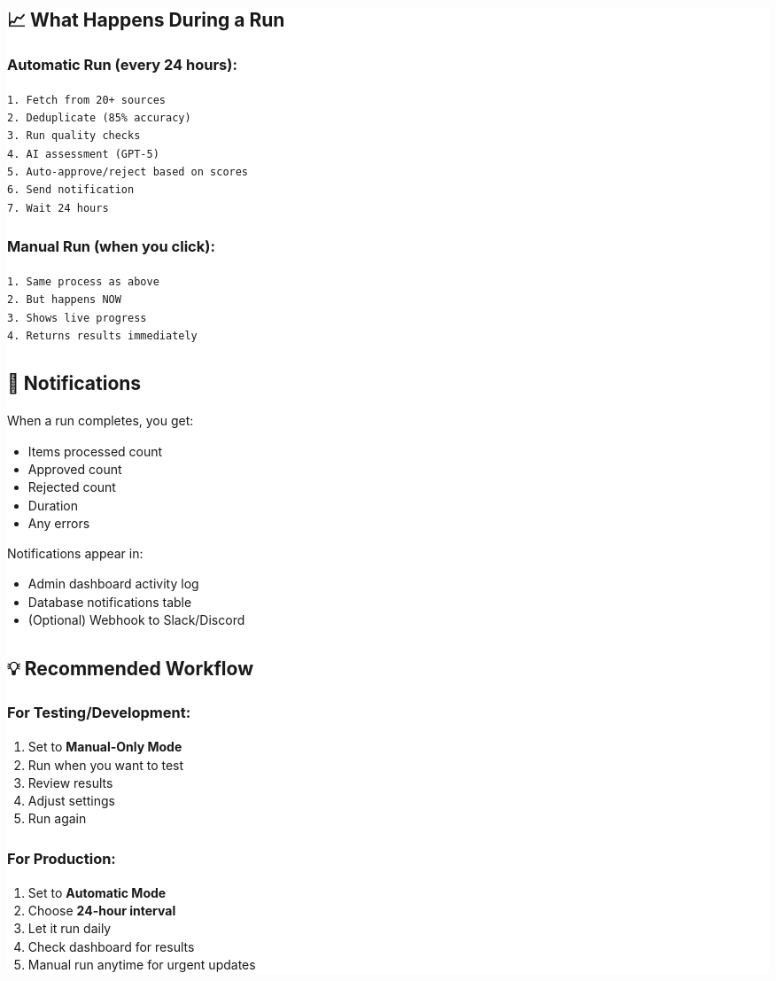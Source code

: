 ## 📈 What Happens During a Run

### Automatic Run (every 24 hours):
```
1. Fetch from 20+ sources
2. Deduplicate (85% accuracy)
3. Run quality checks
4. AI assessment (GPT-5)
5. Auto-approve/reject based on scores
6. Send notification
7. Wait 24 hours
```

### Manual Run (when you click):
```
1. Same process as above
2. But happens NOW
3. Shows live progress
4. Returns results immediately
```

## 🔔 Notifications

When a run completes, you get:
- Items processed count
- Approved count
- Rejected count
- Duration
- Any errors

Notifications appear in:
- Admin dashboard activity log
- Database notifications table
- (Optional) Webhook to Slack/Discord

## 💡 Recommended Workflow

### For Testing/Development:
1. Set to **Manual-Only Mode**
2. Run when you want to test
3. Review results
4. Adjust settings
5. Run again

### For Production:
1. Set to **Automatic Mode**
2. Choose **24-hour interval**
3. Let it run daily
4. Check dashboard for results
5. Manual run anytime for urgent updates
